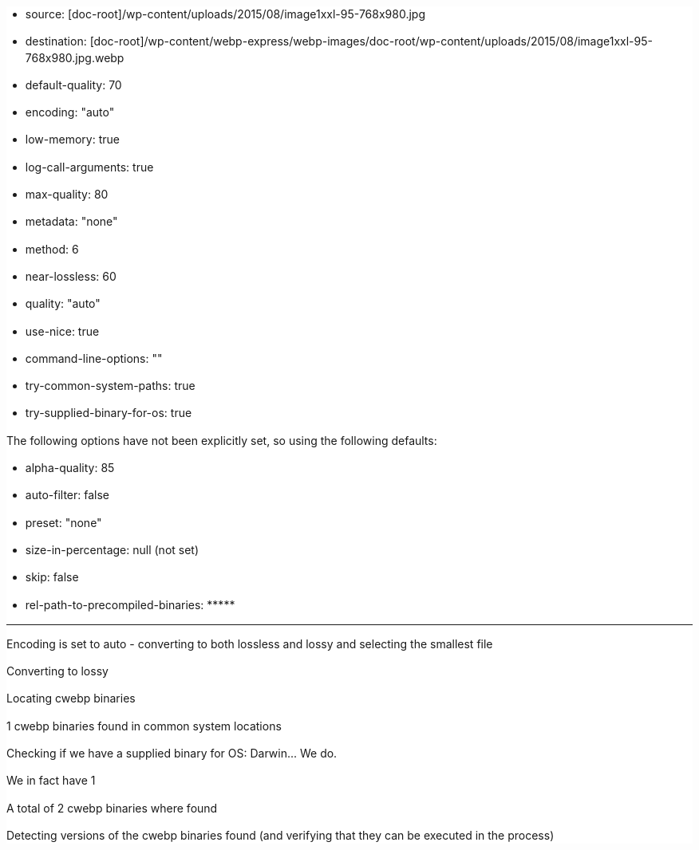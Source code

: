 - source: [doc-root]/wp-content/uploads/2015/08/image1xxl-95-768x980.jpg

- destination: [doc-root]/wp-content/webp-express/webp-images/doc-root/wp-content/uploads/2015/08/image1xxl-95-768x980.jpg.webp

- default-quality: 70

- encoding: "auto"

- low-memory: true

- log-call-arguments: true

- max-quality: 80

- metadata: "none"

- method: 6

- near-lossless: 60

- quality: "auto"

- use-nice: true

- command-line-options: ""

- try-common-system-paths: true

- try-supplied-binary-for-os: true


The following options have not been explicitly set, so using the following defaults:

- alpha-quality: 85

- auto-filter: false

- preset: "none"

- size-in-percentage: null (not set)

- skip: false

- rel-path-to-precompiled-binaries: *****

------------


Encoding is set to auto - converting to both lossless and lossy and selecting the smallest file


Converting to lossy

Locating cwebp binaries

1 cwebp binaries found in common system locations

Checking if we have a supplied binary for OS: Darwin... We do.

We in fact have 1

A total of 2 cwebp binaries where found

Detecting versions of the cwebp binaries found (and verifying that they can be executed in the process)
